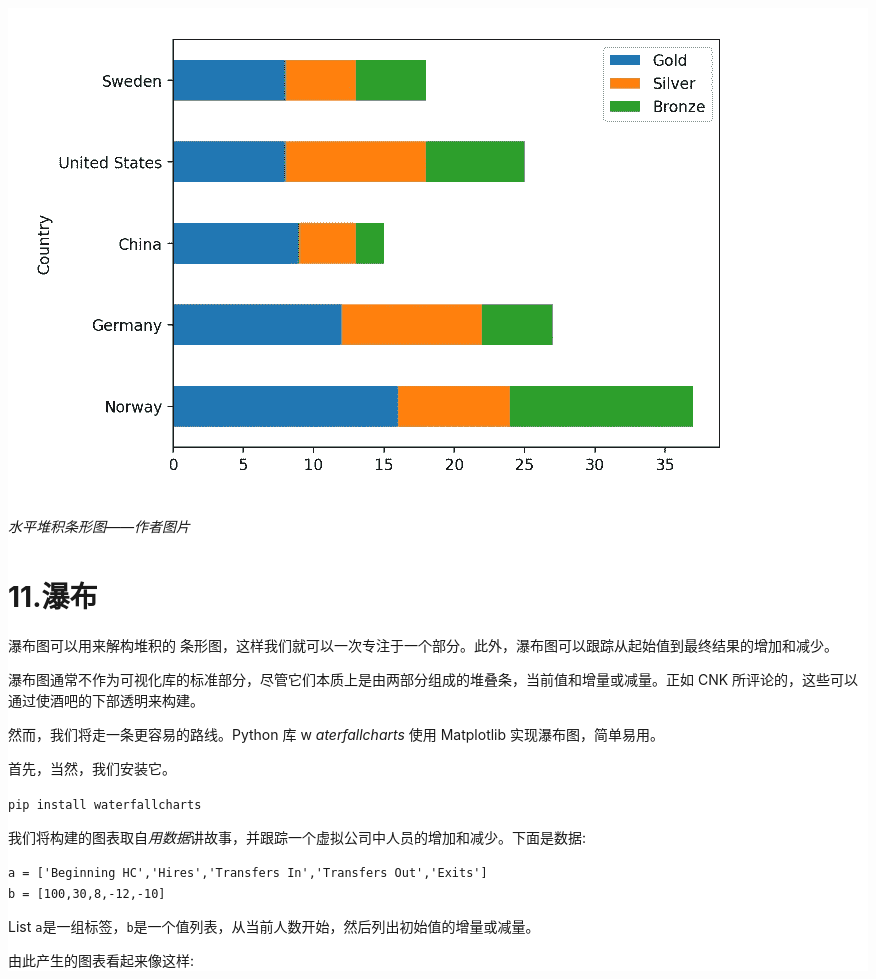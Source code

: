 ![](img/fd2d27f16d4ae647ee84f111bbf90fad.png)

*水平堆积条形图——作者图片*

# 11.瀑布

瀑布图可以用来解构堆积的
条形图，这样我们就可以一次专注于一个部分。此外，瀑布图可以跟踪从起始值到最终结果的增加和减少。

瀑布图通常不作为可视化库的标准部分，尽管它们本质上是由两部分组成的堆叠条，当前值和增量或减量。正如 CNK 所评论的，这些可以通过使酒吧的下部透明来构建。

然而，我们将走一条更容易的路线。Python 库 w *aterfallcharts* 使用 Matplotlib 实现瀑布图，简单易用。

首先，当然，我们安装它。

```
pip install waterfallcharts
```

我们将构建的图表取自*用数据*讲故事，并跟踪一个虚拟公司中人员的增加和减少。下面是数据:

```
a = ['Beginning HC','Hires','Transfers In','Transfers Out','Exits']
b = [100,30,8,-12,-10]
```

List `a`是一组标签，`b`是一个值列表，从当前人数开始，然后列出初始值的增量或减量。

由此产生的图表看起来像这样:
